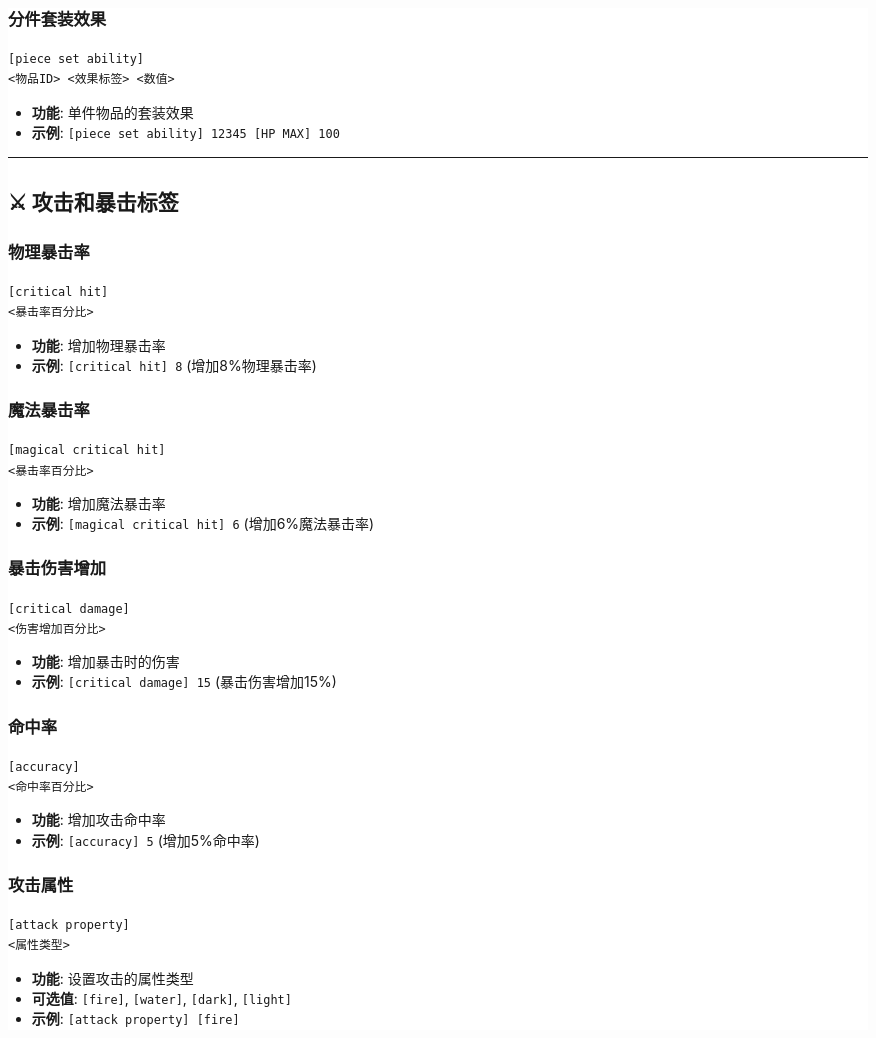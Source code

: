 ### 分件套装效果
```
[piece set ability]
<物品ID> <效果标签> <数值>
```
- **功能**: 单件物品的套装效果
- **示例**: `[piece set ability] 12345 [HP MAX] 100`

---

## ⚔️ 攻击和暴击标签

### 物理暴击率
```
[critical hit]
<暴击率百分比>
```
- **功能**: 增加物理暴击率
- **示例**: `[critical hit] 8` (增加8%物理暴击率)

### 魔法暴击率
```
[magical critical hit]
<暴击率百分比>
```
- **功能**: 增加魔法暴击率
- **示例**: `[magical critical hit] 6` (增加6%魔法暴击率)

### 暴击伤害增加
```
[critical damage]
<伤害增加百分比>
```
- **功能**: 增加暴击时的伤害
- **示例**: `[critical damage] 15` (暴击伤害增加15%)

### 命中率
```
[accuracy]
<命中率百分比>
```
- **功能**: 增加攻击命中率
- **示例**: `[accuracy] 5` (增加5%命中率)

### 攻击属性
```
[attack property]
<属性类型>
```
- **功能**: 设置攻击的属性类型
- **可选值**: `[fire]`, `[water]`, `[dark]`, `[light]`
- **示例**: `[attack property] [fire]`
